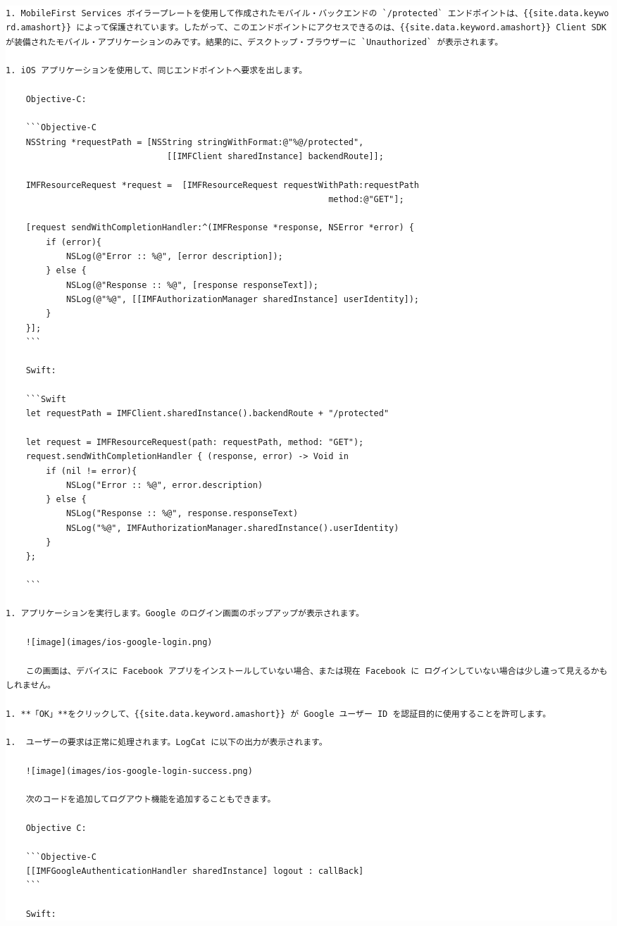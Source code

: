 ```
1. MobileFirst Services ボイラープレートを使用して作成されたモバイル・バックエンドの `/protected` エンドポイントは、{{site.data.keyword.amashort}} によって保護されています。したがって、このエンドポイントにアクセスできるのは、{{site.data.keyword.amashort}} Client SDK が装備されたモバイル・アプリケーションのみです。結果的に、デスクトップ・ブラウザーに `Unauthorized` が表示されます。

1. iOS アプリケーションを使用して、同じエンドポイントへ要求を出します。

	Objective-C:

	```Objective-C
	NSString *requestPath = [NSString stringWithFormat:@"%@/protected",
								[[IMFClient sharedInstance] backendRoute]];

	IMFResourceRequest *request =  [IMFResourceRequest requestWithPath:requestPath
																method:@"GET"];

	[request sendWithCompletionHandler:^(IMFResponse *response, NSError *error) {
		if (error){
			NSLog(@"Error :: %@", [error description]);
		} else {
			NSLog(@"Response :: %@", [response responseText]);
			NSLog(@"%@", [[IMFAuthorizationManager sharedInstance] userIdentity]);
		}
	}];
	```

	Swift:

	```Swift
	let requestPath = IMFClient.sharedInstance().backendRoute + "/protected"

	let request = IMFResourceRequest(path: requestPath, method: "GET");
	request.sendWithCompletionHandler { (response, error) -> Void in
		if (nil != error){
			NSLog("Error :: %@", error.description)
		} else {
			NSLog("Response :: %@", response.responseText)
			NSLog("%@", IMFAuthorizationManager.sharedInstance().userIdentity)
		}
	};

	```

1. アプリケーションを実行します。Google のログイン画面のポップアップが表示されます。

	![image](images/ios-google-login.png)

	この画面は、デバイスに Facebook アプリをインストールしていない場合、または現在 Facebook に ログインしていない場合は少し違って見えるかもしれません。 

1. **「OK」**をクリックして、{{site.data.keyword.amashort}} が Google ユーザー ID を認証目的に使用することを許可します。

1. 	ユーザーの要求は正常に処理されます。LogCat に以下の出力が表示されます。

	![image](images/ios-google-login-success.png)
		
	次のコードを追加してログアウト機能を追加することもできます。

	Objective C:

	```Objective-C
	[[IMFGoogleAuthenticationHandler sharedInstance] logout : callBack]
	```

	Swift:
```
